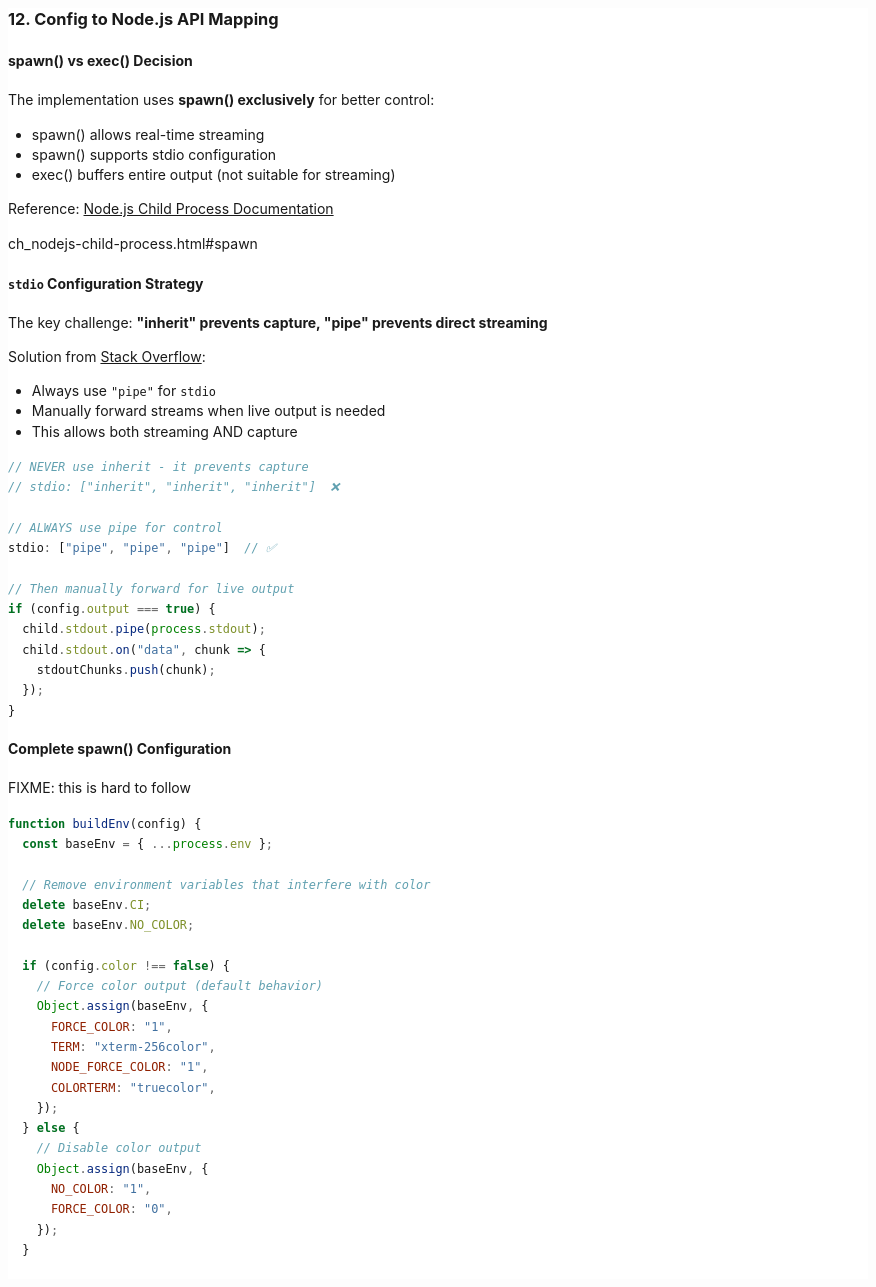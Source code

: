 ### 12. Config to Node.js API Mapping

#### spawn() vs exec() Decision

The implementation uses **spawn() exclusively** for better control:
- spawn() allows real-time streaming
- spawn() supports stdio configuration
- exec() buffers entire output (not suitable for streaming)

Reference: [Node.js Child Process Documentation][nodejs-spawn]

[nodejs-spawn]: https://exploringjs.com/nodejs-shell-scripting/
ch_nodejs-child-process.html#spawn

#### `stdio` Configuration Strategy

The key challenge: **"inherit" prevents capture, "pipe" prevents direct
streaming**

Solution from [Stack Overflow](https://stackoverflow.com/a/77927124):
- Always use `"pipe"` for `stdio`
- Manually forward streams when live output is needed
- This allows both streaming AND capture

```javascript
// NEVER use inherit - it prevents capture
// stdio: ["inherit", "inherit", "inherit"]  ❌

// ALWAYS use pipe for control
stdio: ["pipe", "pipe", "pipe"]  // ✅

// Then manually forward for live output
if (config.output === true) {
  child.stdout.pipe(process.stdout);
  child.stdout.on("data", chunk => {
    stdoutChunks.push(chunk);
  });
}
```

#### Complete spawn() Configuration

FIXME: this is hard to follow

```javascript
function buildEnv(config) {
  const baseEnv = { ...process.env };
  
  // Remove environment variables that interfere with color
  delete baseEnv.CI;
  delete baseEnv.NO_COLOR;
  
  if (config.color !== false) {
    // Force color output (default behavior)
    Object.assign(baseEnv, {
      FORCE_COLOR: "1",
      TERM: "xterm-256color", 
      NODE_FORCE_COLOR: "1",
      COLORTERM: "truecolor",
    });
  } else {
    // Disable color output
    Object.assign(baseEnv, {
      NO_COLOR: "1",
      FORCE_COLOR: "0",
    });
  }
  
```